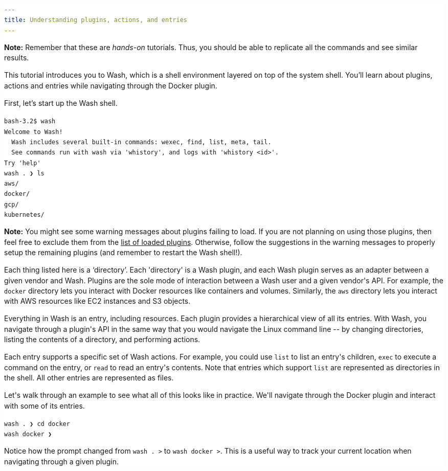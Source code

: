 ```yaml
---
title: Understanding plugins, actions, and entries
---
```

**Note:** Remember that these are _hands-on_ tutorials. Thus, you should be able to replicate all the commands and see similar results.

This tutorial introduces you to Wash, which is a shell environment layered on top of the system shell. You’ll learn about plugins, actions and entries while navigating through the Docker plugin.

First, let’s start up the Wash shell.

```
bash-3.2$ wash
Welcome to Wash!
  Wash includes several built-in commands: wexec, find, list, meta, tail.
  See commands run with wash via 'whistory', and logs with 'whistory <id>'.
Try 'help'
wash . ❯ ls
aws/
docker/
gcp/
kubernetes/
```

**Note:** You might see some warning messages about plugins failing to load. If you are not planning on using those plugins, then feel free to exclude them from the [list of loaded plugins](../../docs#config). Otherwise, follow the suggestions in the warning messages to properly setup the remaining plugins (and remember to restart the Wash shell!).

Each thing listed here is a ‘directory’. Each 'directory' is a Wash plugin, and each Wash plugin serves as an adapter between a given vendor and Wash. Plugins are the sole mode of interaction between a Wash user and a given vendor's API. For example, the `docker` directory lets you interact with Docker resources like containers and volumes. Similarly, the `aws` directory lets you interact with AWS resources like EC2 instances and S3 objects.

Everything in Wash is an entry, including resources. Each plugin provides a hierarchical view of all its entries. With Wash, you navigate through a plugin's API in the same way that you would navigate the Linux command line -- by changing directories, listing the contents of a directory, and performing actions. 

Each entry supports a specific set of Wash actions.  For example, you could use `list` to list  an entry's children, `exec` to execute a command on the entry, or `read` to read an entry's contents. Note that entries which support `list` are represented as directories in the shell. All other entries are represented as files.

Let's walk through an example to see what all of this looks like in practice. We'll navigate through the Docker plugin and interact with some of its entries.

```
wash . ❯ cd docker
wash docker ❯
```

Notice how the prompt changed from `wash . >` to `wash docker >`. This is a useful way to track your current location when navigating through a given plugin.
